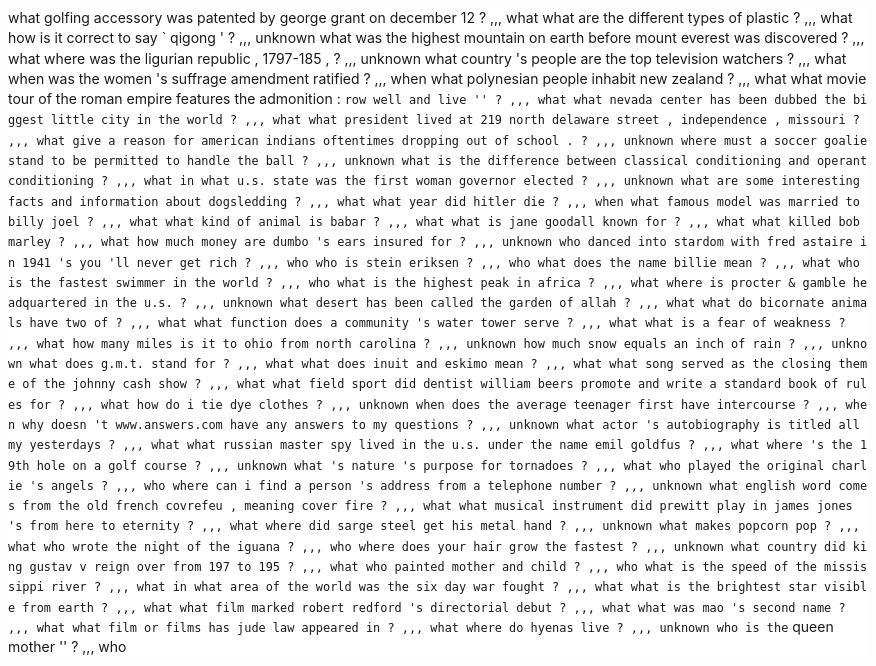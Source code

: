 what golfing accessory was patented by george grant on december 12 ? ,,, what
what are the different types of plastic ? ,,, what
how is it correct to say ` qigong ' ? ,,, unknown
what was the highest mountain on earth before mount everest was discovered ? ,,, what
where was the ligurian republic , 1797-185 , ? ,,, unknown
what country 's people are the top television watchers ? ,,, what
when was the women 's suffrage amendment ratified ? ,,, when
what polynesian people inhabit new zealand ? ,,, what
what movie tour of the roman empire features the admonition : `` row well and live '' ? ,,, what
what nevada center has been dubbed the biggest little city in the world ? ,,, what
what president lived at 219 north delaware street , independence , missouri ? ,,, what
give a reason for american indians oftentimes dropping out of school . ? ,,, unknown
where must a soccer goalie stand to be permitted to handle the ball ? ,,, unknown
what is the difference between classical conditioning and operant conditioning ? ,,, what
in what u.s. state was the first woman governor elected ? ,,, unknown
what are some interesting facts and information about dogsledding ? ,,, what
what year did hitler die ? ,,, when
what famous model was married to billy joel ? ,,, what
what kind of animal is babar ? ,,, what
what is jane goodall known for ? ,,, what
what killed bob marley ? ,,, what
how much money are dumbo 's ears insured for ? ,,, unknown
who danced into stardom with fred astaire in 1941 's you 'll never get rich ? ,,, who
who is stein eriksen ? ,,, who
what does the name billie mean ? ,,, what
who is the fastest swimmer in the world ? ,,, who
what is the highest peak in africa ? ,,, what
where is procter & gamble headquartered in the u.s. ? ,,, unknown
what desert has been called the garden of allah ? ,,, what
what do bicornate animals have two of ? ,,, what
what function does a community 's water tower serve ? ,,, what
what is a fear of weakness ? ,,, what
how many miles is it to ohio from north carolina ? ,,, unknown
how much snow equals an inch of rain ? ,,, unknown
what does g.m.t. stand for ? ,,, what
what does inuit and eskimo mean ? ,,, what
what song served as the closing theme of the johnny cash show ? ,,, what
what field sport did dentist william beers promote and write a standard book of rules for ? ,,, what
how do i tie dye clothes ? ,,, unknown
when does the average teenager first have intercourse ? ,,, when
why doesn 't www.answers.com have any answers to my questions ? ,,, unknown
what actor 's autobiography is titled all my yesterdays ? ,,, what
what russian master spy lived in the u.s. under the name emil goldfus ? ,,, what
where 's the 19th hole on a golf course ? ,,, unknown
what 's nature 's purpose for tornadoes ? ,,, what
who played the original charlie 's angels ? ,,, who
where can i find a person 's address from a telephone number ? ,,, unknown
what english word comes from the old french covrefeu , meaning cover fire ? ,,, what
what musical instrument did prewitt play in james jones 's from here to eternity ? ,,, what
where did sarge steel get his metal hand ? ,,, unknown
what makes popcorn pop ? ,,, what
who wrote the night of the iguana ? ,,, who
where does your hair grow the fastest ? ,,, unknown
what country did king gustav v reign over from 197 to 195 ? ,,, what
who painted mother and child ? ,,, who
what is the speed of the mississippi river ? ,,, what
in what area of the world was the six day war fought ? ,,, what
what is the brightest star visible from earth ? ,,, what
what film marked robert redford 's directorial debut ? ,,, what
what was mao 's second name ? ,,, what
what film or films has jude law appeared in ? ,,, what
where do hyenas live ? ,,, unknown
who is the `` queen mother '' ? ,,, who